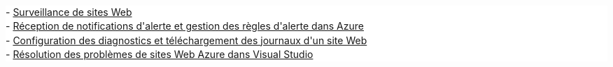    <td data-morhtml="true" valign="top">- <a data-morhtml="true" href="http://www.windowsazure.com/fr-fr/manage/services/web-sites/how-to-monitor-websites/">Surveillance de sites&nbsp;Web</a><br data-morhtml="true" />- <a data-morhtml="true" href="http://msdn.microsoft.com/library/windowsazure/dn306638.aspx">R&eacute;ception de notifications d'alerte et gestion des r&egrave;gles d'alerte dans Azure</a><br data-morhtml="true" />- <a data-morhtml="true" href="http://www.windowsazure.com/fr-fr/manage/services/web-sites/how-to-monitor-websites/#howtoconfigdiagnostics">Configuration des diagnostics et t&eacute;l&eacute;chargement des journaux d'un site Web</a><br data-morhtml="true" />- <a data-morhtml="true" href="http://www.windowsazure.com/fr-fr/develop/net/tutorials/troubleshoot-web-sites-in-visual-studio/">R&eacute;solution des probl&egrave;mes de sites Web Azure dans Visual Studio</a></td>
</tr>
</table>


